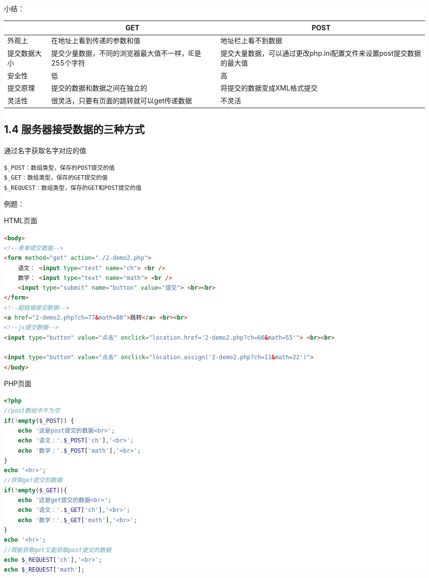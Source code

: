 小结：

|              | GET                                                   | POST                                                         |
| ------------ | ----------------------------------------------------- | ------------------------------------------------------------ |
| 外观上       | 在地址上看到传递的参数和值                            | 地址栏上看不到数据                                           |
| 提交数据大小 | 提交少量数据，不同的浏览器最大值不一样，IE是255个字符 | 提交大量数据，可以通过更改php.ini配置文件来设置post提交数据的最大值 |
| 安全性       | 低                                                    | 高                                                           |
| 提交原理     | 提交的数据和数据之间在独立的                          | 将提交的数据变成XML格式提交                                  |
| 灵活性       | 很灵活，只要有页面的跳转就可以get传递数据             | 不灵活                                                       |



## 1.4  服务器接受数据的三种方式

通过名字获取名字对应的值

```
$_POST：数组类型，保存的POST提交的值
$_GET：数组类型，保存的GET提交的值
$_REQUEST：数组类型，保存的GET和POST提交的值
```

例题：

HTML页面

```html
<body>
<!--表单提交数据-->
<form method="get" action="./2-demo2.php">
	语文： <input type="text" name="ch"> <br />
	数学： <input type="text" name="math"> <br />
	<input type="submit" name="button" value="提交"> <br><br>
</form>
<!--超链接提交数据-->
<a href="2-demo2.php?ch=77&math=88">跳转</a> <br><br>
<!--js提交数据-->
<input type="button" value="点击" onclick="location.href='2-demo2.php?ch=66&math=55'"> <br><br>

<input type="button" value="点击" onclick="location.assign('2-demo2.php?ch=11&math=22')">
</body>
```

PHP页面

```php
<?php
//post数组中不为空
if(!empty($_POST)) {
	echo '这是post提交的数据<br>';
	echo '语文：'.$_POST['ch'],'<br>';
	echo '数学：'.$_POST['math'],'<br>';
}
echo '<hr>';
//获取get提交的数据
if(!empty($_GET)){
	echo '这是get提交的数据<br>';
	echo '语文：'.$_GET['ch'],'<br>';
	echo '数学：'.$_GET['math'],'<br>';
}
echo '<hr>';
//既能获取get又能获取post提交的数据
echo $_REQUEST['ch'],'<br>';
echo $_REQUEST['math'];
```

